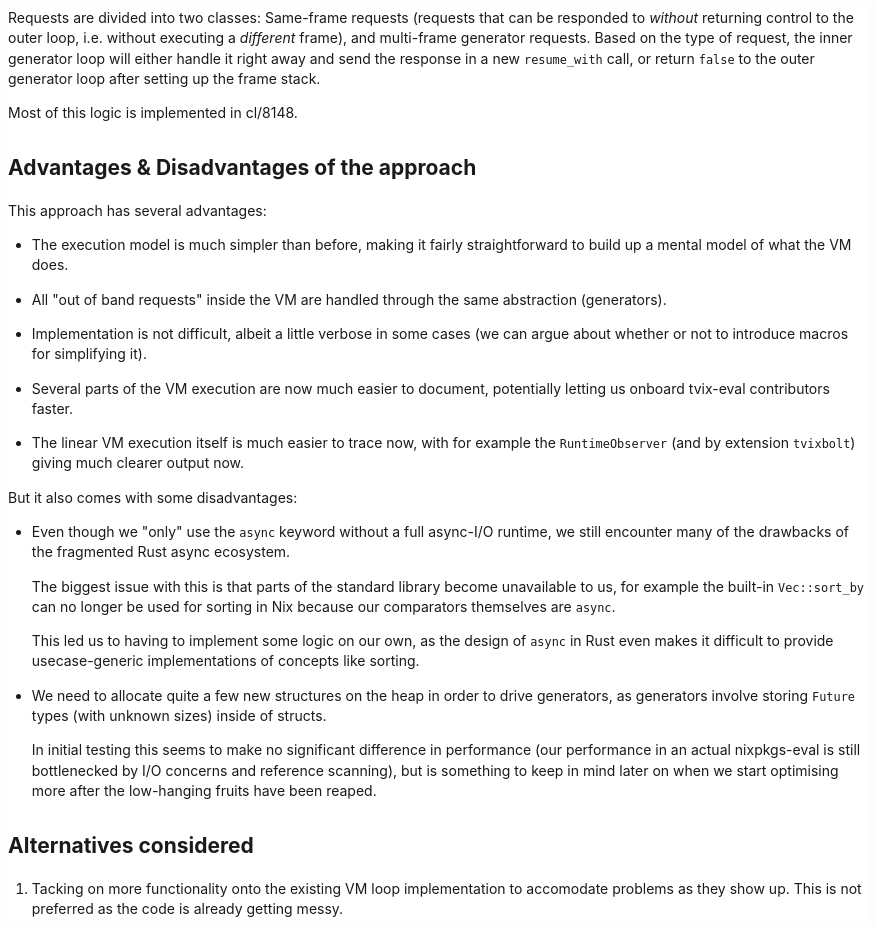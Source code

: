 Requests are divided into two classes: Same-frame requests (requests that can be
responded to *without* returning control to the outer loop, i.e. without
executing a *different* frame), and multi-frame generator requests. Based on the
type of request, the inner generator loop will either handle it right away and
send the response in a new `resume_with` call, or return `false` to the outer
generator loop after setting up the frame stack.

Most of this logic is implemented in cl/8148.

[`Gen::resume`]: https://docs.rs/genawaiter/0.99.1/genawaiter/rc/struct.Gen.html#method.resume_with
[`VMRequest`]: https://code.tvl.fyi/tree/tvix/eval/src/vm/generators.rs?id=2696839770c1ccb62929ff2575a633c07f5c9593#n44
[`VMResponse`]: https://code.tvl.fyi/tree/tvix/eval/src/vm/generators.rs?id=2696839770c1ccb62929ff2575a633c07f5c9593#n169

## Advantages & Disadvantages of the approach

This approach has several advantages:

* The execution model is much simpler than before, making it fairly
  straightforward to build up a mental model of what the VM does.

* All "out of band requests" inside the VM are handled through the same
  abstraction (generators).

* Implementation is not difficult, albeit a little verbose in some cases (we
  can argue about whether or not to introduce macros for simplifying it).

* Several parts of the VM execution are now much easier to document,
  potentially letting us onboard tvix-eval contributors faster.

* The linear VM execution itself is much easier to trace now, with for example
  the `RuntimeObserver` (and by extension `tvixbolt`) giving much clearer
  output now.

But it also comes with some disadvantages:

* Even though we "only" use the `async` keyword without a full async-I/O
  runtime, we still encounter many of the drawbacks of the fragmented Rust
  async ecosystem.

  The biggest issue with this is that parts of the standard library become
  unavailable to us, for example the built-in `Vec::sort_by` can no longer be
  used for sorting in Nix because our comparators themselves are `async`.

  This led us to having to implement some logic on our own, as the design of
  `async` in Rust even makes it difficult to provide usecase-generic
  implementations of concepts like sorting.

* We need to allocate quite a few new structures on the heap in order to drive
  generators, as generators involve storing `Future` types (with unknown
  sizes) inside of structs.

  In initial testing this seems to make no significant difference in
  performance (our performance in an actual nixpkgs-eval is still bottlenecked
  by I/O concerns and reference scanning), but is something to keep in mind
  later on when we start optimising more after the low-hanging fruits have
  been reaped.

## Alternatives considered

1. Tacking on more functionality onto the existing VM loop
   implementation to accomodate problems as they show up. This is not
   preferred as the code is already getting messy.


[`genawaiter`]: https://docs.rs/genawaiter/